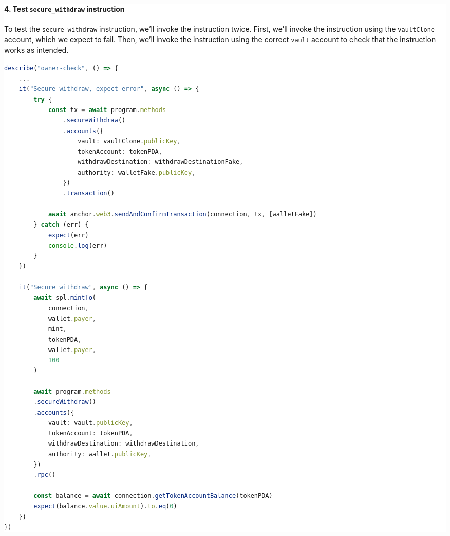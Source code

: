 #### 4. Test `secure_withdraw` instruction

To test the `secure_withdraw` instruction, we’ll invoke the instruction twice.
First, we’ll invoke the instruction using the `vaultClone` account, which we
expect to fail. Then, we’ll invoke the instruction using the correct `vault`
account to check that the instruction works as intended.

```typescript
describe("owner-check", () => {
	...
	it("Secure withdraw, expect error", async () => {
        try {
            const tx = await program.methods
                .secureWithdraw()
                .accounts({
                    vault: vaultClone.publicKey,
                    tokenAccount: tokenPDA,
                    withdrawDestination: withdrawDestinationFake,
                    authority: walletFake.publicKey,
                })
                .transaction()

            await anchor.web3.sendAndConfirmTransaction(connection, tx, [walletFake])
        } catch (err) {
            expect(err)
            console.log(err)
        }
    })

    it("Secure withdraw", async () => {
        await spl.mintTo(
            connection,
            wallet.payer,
            mint,
            tokenPDA,
            wallet.payer,
            100
        )

        await program.methods
        .secureWithdraw()
        .accounts({
            vault: vault.publicKey,
            tokenAccount: tokenPDA,
            withdrawDestination: withdrawDestination,
            authority: wallet.publicKey,
        })
        .rpc()

        const balance = await connection.getTokenAccountBalance(tokenPDA)
        expect(balance.value.uiAmount).to.eq(0)
    })
})
```
